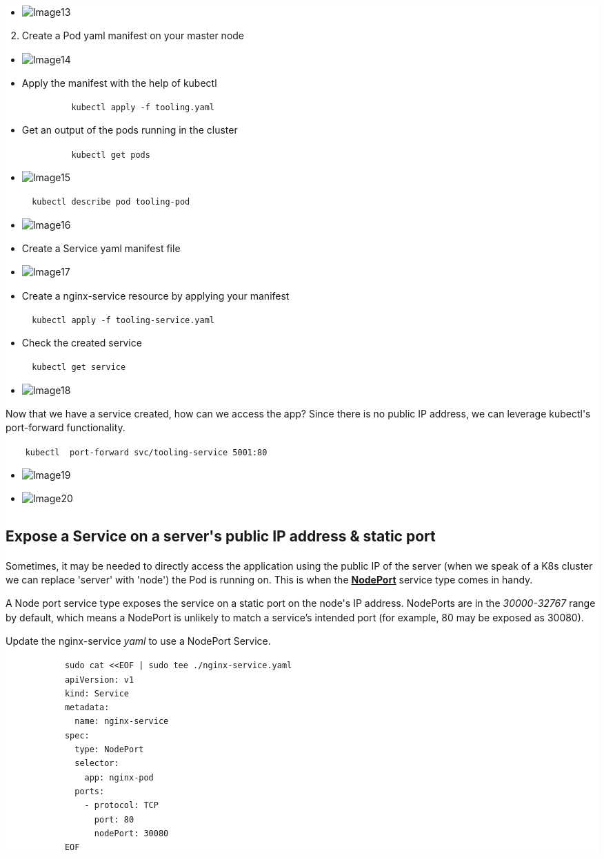 
- ![Image13](https://github.com/user-attachments/assets/43b81df9-8de3-496e-be5d-816616d9e11d)

2. Create a Pod yaml manifest on your master node
- ![Image14](https://github.com/user-attachments/assets/2cfad044-9e21-486a-99e3-889ab9c2e872)

- Apply the manifest with the help of kubectl
  
                kubectl apply -f tooling.yaml
- Get an output of the pods running in the cluster
  
                kubectl get pods

- ![Image15](https://github.com/user-attachments/assets/311cece4-8deb-4377-9e62-40fb4b4801ee)


        kubectl describe pod tooling-pod

- ![Image16](https://github.com/user-attachments/assets/c17724a7-be00-4d97-b76a-4d7bf580048a)

- Create a Service yaml manifest file

- ![Image17](https://github.com/user-attachments/assets/aea68d6f-6bed-4d1b-93d8-c46b61fb78a4)


- Create a nginx-service resource by applying your manifest

        kubectl apply -f tooling-service.yaml

- Check the created service

        kubectl get service
- ![Image18](https://github.com/user-attachments/assets/c80134a6-fed8-4199-8355-04adb59e480c)

Now that we have a service created, how can we access the app? Since there is no public IP address, we can leverage kubectl's port-forward functionality.

        kubectl  port-forward svc/tooling-service 5001:80

- ![Image19](https://github.com/user-attachments/assets/242c5c76-9724-457b-8601-7deb7984ba84)

- ![Image20](https://github.com/user-attachments/assets/b4e5b605-3fb4-4e13-9026-e1e4a55a8107)


## Expose a Service on a server's public IP address & static port
Sometimes, it may be needed to directly access the application using the public IP of the server (when we speak of a K8s cluster we can replace 'server' with 'node') the Pod is running on. This is when the [**NodePort**](https://kubernetes.io/docs/concepts/services-networking/service/#nodeport) service type comes in handy.

A Node port service type exposes the service on a static port on the node's IP address. NodePorts are in the _30000-32767_ range by default, which means a NodePort is unlikely to match a service’s intended port (for example, 80 may be exposed as 30080).

Update the nginx-service _yaml_ to use a NodePort Service.

                sudo cat <<EOF | sudo tee ./nginx-service.yaml
                apiVersion: v1
                kind: Service
                metadata:
                  name: nginx-service
                spec:
                  type: NodePort
                  selector:
                    app: nginx-pod
                  ports:
                    - protocol: TCP
                      port: 80
                      nodePort: 30080
                EOF
